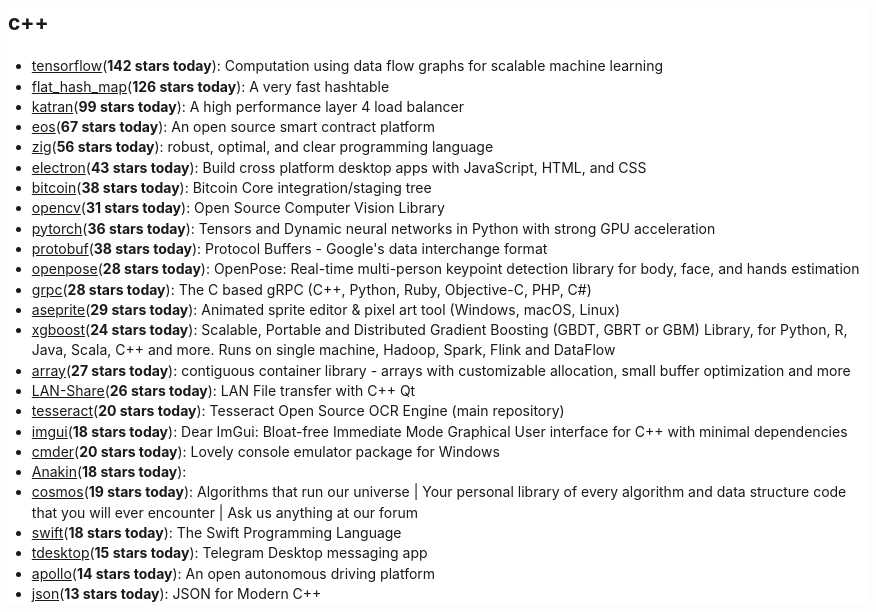 ## c++
* [tensorflow](https://github.com/tensorflow/tensorflow)(**142 stars today**): Computation using data flow graphs for scalable machine learning
* [flat_hash_map](https://github.com/skarupke/flat_hash_map)(**126 stars today**): A very fast hashtable
* [katran](https://github.com/facebookincubator/katran)(**99 stars today**): A high performance layer 4 load balancer
* [eos](https://github.com/EOSIO/eos)(**67 stars today**): An open source smart contract platform
* [zig](https://github.com/ziglang/zig)(**56 stars today**): robust, optimal, and clear programming language
* [electron](https://github.com/electron/electron)(**43 stars today**): Build cross platform desktop apps with JavaScript, HTML, and CSS
* [bitcoin](https://github.com/bitcoin/bitcoin)(**38 stars today**): Bitcoin Core integration/staging tree
* [opencv](https://github.com/opencv/opencv)(**31 stars today**): Open Source Computer Vision Library
* [pytorch](https://github.com/pytorch/pytorch)(**36 stars today**): Tensors and Dynamic neural networks in Python with strong GPU acceleration
* [protobuf](https://github.com/google/protobuf)(**38 stars today**): Protocol Buffers - Google's data interchange format
* [openpose](https://github.com/CMU-Perceptual-Computing-Lab/openpose)(**28 stars today**): OpenPose: Real-time multi-person keypoint detection library for body, face, and hands estimation
* [grpc](https://github.com/grpc/grpc)(**28 stars today**): The C based gRPC (C++, Python, Ruby, Objective-C, PHP, C#)
* [aseprite](https://github.com/aseprite/aseprite)(**29 stars today**): Animated sprite editor & pixel art tool (Windows, macOS, Linux)
* [xgboost](https://github.com/dmlc/xgboost)(**24 stars today**): Scalable, Portable and Distributed Gradient Boosting (GBDT, GBRT or GBM) Library, for Python, R, Java, Scala, C++ and more. Runs on single machine, Hadoop, Spark, Flink and DataFlow
* [array](https://github.com/foonathan/array)(**27 stars today**): contiguous container library - arrays with customizable allocation, small buffer optimization and more
* [LAN-Share](https://github.com/abdularis/LAN-Share)(**26 stars today**): LAN File transfer with C++ Qt
* [tesseract](https://github.com/tesseract-ocr/tesseract)(**20 stars today**): Tesseract Open Source OCR Engine (main repository)
* [imgui](https://github.com/ocornut/imgui)(**18 stars today**): Dear ImGui: Bloat-free Immediate Mode Graphical User interface for C++ with minimal dependencies
* [cmder](https://github.com/cmderdev/cmder)(**20 stars today**): Lovely console emulator package for Windows
* [Anakin](https://github.com/PaddlePaddle/Anakin)(**18 stars today**): 
* [cosmos](https://github.com/OpenGenus/cosmos)(**19 stars today**): Algorithms that run our universe | Your personal library of every algorithm and data structure code that you will ever encounter | Ask us anything at our forum
* [swift](https://github.com/apple/swift)(**18 stars today**): The Swift Programming Language
* [tdesktop](https://github.com/telegramdesktop/tdesktop)(**15 stars today**): Telegram Desktop messaging app
* [apollo](https://github.com/ApolloAuto/apollo)(**14 stars today**): An open autonomous driving platform
* [json](https://github.com/nlohmann/json)(**13 stars today**): JSON for Modern C++
